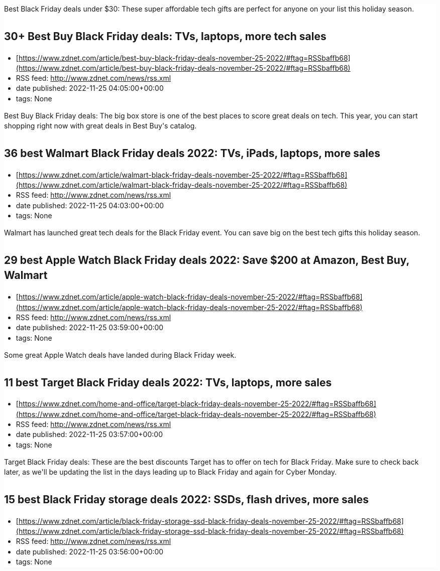 Best Black Friday deals under $30: These super affordable tech gifts are perfect for anyone on your list this holiday season.

## 30+ Best Buy Black Friday deals: TVs, laptops, more tech sales
 - [https://www.zdnet.com/article/best-buy-black-friday-deals-november-25-2022/#ftag=RSSbaffb68](https://www.zdnet.com/article/best-buy-black-friday-deals-november-25-2022/#ftag=RSSbaffb68)
 - RSS feed: http://www.zdnet.com/news/rss.xml
 - date published: 2022-11-25 04:05:00+00:00
 - tags: None

Best Buy Black Friday deals: The big box store is one of the best places to score great deals on tech. This year, you can start shopping right now with great deals in Best Buy's catalog.

## 36 best Walmart Black Friday deals 2022: TVs, iPads, laptops, more sales
 - [https://www.zdnet.com/article/walmart-black-friday-deals-november-25-2022/#ftag=RSSbaffb68](https://www.zdnet.com/article/walmart-black-friday-deals-november-25-2022/#ftag=RSSbaffb68)
 - RSS feed: http://www.zdnet.com/news/rss.xml
 - date published: 2022-11-25 04:03:00+00:00
 - tags: None

Walmart has launched great tech deals for the Black Friday event. You can save big on the best tech gifts this holiday season.

## 29 best Apple Watch Black Friday deals 2022: Save $200 at Amazon, Best Buy, Walmart
 - [https://www.zdnet.com/article/apple-watch-black-friday-deals-november-25-2022/#ftag=RSSbaffb68](https://www.zdnet.com/article/apple-watch-black-friday-deals-november-25-2022/#ftag=RSSbaffb68)
 - RSS feed: http://www.zdnet.com/news/rss.xml
 - date published: 2022-11-25 03:59:00+00:00
 - tags: None

Some great Apple Watch deals have landed during Black Friday week.

## 11 best Target Black Friday deals 2022: TVs, laptops, more sales
 - [https://www.zdnet.com/home-and-office/target-black-friday-deals-november-25-2022/#ftag=RSSbaffb68](https://www.zdnet.com/home-and-office/target-black-friday-deals-november-25-2022/#ftag=RSSbaffb68)
 - RSS feed: http://www.zdnet.com/news/rss.xml
 - date published: 2022-11-25 03:57:00+00:00
 - tags: None

Target Black Friday deals: These are the best discounts Target has to offer on tech for Black Friday. Make sure to check back later, as we'll be updating the list in the days leading up to Black Friday and again for Cyber Monday.

## 15 best Black Friday storage deals 2022: SSDs, flash drives, more sales
 - [https://www.zdnet.com/article/black-friday-storage-ssd-black-friday-deals-november-25-2022/#ftag=RSSbaffb68](https://www.zdnet.com/article/black-friday-storage-ssd-black-friday-deals-november-25-2022/#ftag=RSSbaffb68)
 - RSS feed: http://www.zdnet.com/news/rss.xml
 - date published: 2022-11-25 03:56:00+00:00
 - tags: None
